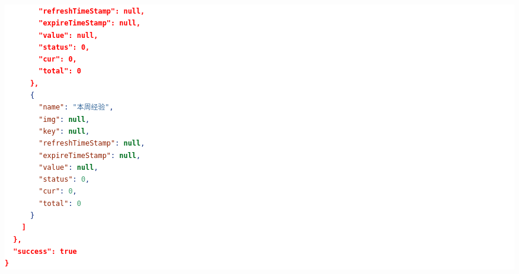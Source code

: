 ```json
        "refreshTimeStamp": null,
        "expireTimeStamp": null,
        "value": null,
        "status": 0,
        "cur": 0,
        "total": 0
      },
      {
        "name": "本周经验",
        "img": null,
        "key": null,
        "refreshTimeStamp": null,
        "expireTimeStamp": null,
        "value": null,
        "status": 0,
        "cur": 0,
        "total": 0
      }
    ]
  },
  "success": true
}
```